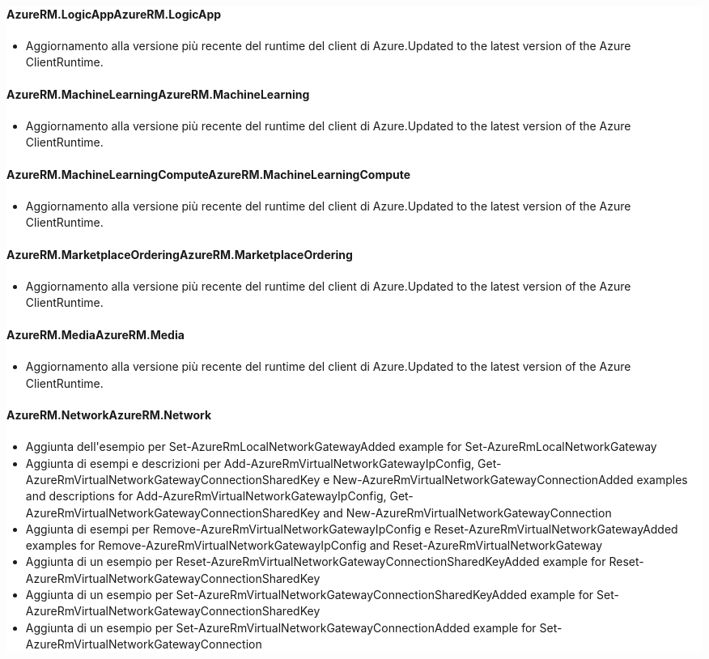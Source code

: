 #### <a name="azurermlogicapp"></a><span data-ttu-id="a030a-368">AzureRM.LogicApp</span><span class="sxs-lookup"><span data-stu-id="a030a-368">AzureRM.LogicApp</span></span>
* <span data-ttu-id="a030a-369">Aggiornamento alla versione più recente del runtime del client di Azure.</span><span class="sxs-lookup"><span data-stu-id="a030a-369">Updated to the latest version of the Azure ClientRuntime.</span></span>

#### <a name="azurermmachinelearning"></a><span data-ttu-id="a030a-370">AzureRM.MachineLearning</span><span class="sxs-lookup"><span data-stu-id="a030a-370">AzureRM.MachineLearning</span></span>
* <span data-ttu-id="a030a-371">Aggiornamento alla versione più recente del runtime del client di Azure.</span><span class="sxs-lookup"><span data-stu-id="a030a-371">Updated to the latest version of the Azure ClientRuntime.</span></span>

#### <a name="azurermmachinelearningcompute"></a><span data-ttu-id="a030a-372">AzureRM.MachineLearningCompute</span><span class="sxs-lookup"><span data-stu-id="a030a-372">AzureRM.MachineLearningCompute</span></span>
* <span data-ttu-id="a030a-373">Aggiornamento alla versione più recente del runtime del client di Azure.</span><span class="sxs-lookup"><span data-stu-id="a030a-373">Updated to the latest version of the Azure ClientRuntime.</span></span>

#### <a name="azurermmarketplaceordering"></a><span data-ttu-id="a030a-374">AzureRM.MarketplaceOrdering</span><span class="sxs-lookup"><span data-stu-id="a030a-374">AzureRM.MarketplaceOrdering</span></span>
* <span data-ttu-id="a030a-375">Aggiornamento alla versione più recente del runtime del client di Azure.</span><span class="sxs-lookup"><span data-stu-id="a030a-375">Updated to the latest version of the Azure ClientRuntime.</span></span>

#### <a name="azurermmedia"></a><span data-ttu-id="a030a-376">AzureRM.Media</span><span class="sxs-lookup"><span data-stu-id="a030a-376">AzureRM.Media</span></span>
* <span data-ttu-id="a030a-377">Aggiornamento alla versione più recente del runtime del client di Azure.</span><span class="sxs-lookup"><span data-stu-id="a030a-377">Updated to the latest version of the Azure ClientRuntime.</span></span>

#### <a name="azurermnetwork"></a><span data-ttu-id="a030a-378">AzureRM.Network</span><span class="sxs-lookup"><span data-stu-id="a030a-378">AzureRM.Network</span></span>
* <span data-ttu-id="a030a-379">Aggiunta dell'esempio per Set-AzureRmLocalNetworkGateway</span><span class="sxs-lookup"><span data-stu-id="a030a-379">Added example for Set-AzureRmLocalNetworkGateway</span></span>
* <span data-ttu-id="a030a-380">Aggiunta di esempi e descrizioni per Add-AzureRmVirtualNetworkGatewayIpConfig, Get-AzureRmVirtualNetworkGatewayConnectionSharedKey e New-AzureRmVirtualNetworkGatewayConnection</span><span class="sxs-lookup"><span data-stu-id="a030a-380">Added examples and descriptions for Add-AzureRmVirtualNetworkGatewayIpConfig, Get-AzureRmVirtualNetworkGatewayConnectionSharedKey and New-AzureRmVirtualNetworkGatewayConnection</span></span>
* <span data-ttu-id="a030a-381">Aggiunta di esempi per Remove-AzureRmVirtualNetworkGatewayIpConfig e Reset-AzureRmVirtualNetworkGateway</span><span class="sxs-lookup"><span data-stu-id="a030a-381">Added examples for Remove-AzureRmVirtualNetworkGatewayIpConfig and Reset-AzureRmVirtualNetworkGateway</span></span>
* <span data-ttu-id="a030a-382">Aggiunta di un esempio per Reset-AzureRmVirtualNetworkGatewayConnectionSharedKey</span><span class="sxs-lookup"><span data-stu-id="a030a-382">Added example for Reset-AzureRmVirtualNetworkGatewayConnectionSharedKey</span></span>
* <span data-ttu-id="a030a-383">Aggiunta di un esempio per Set-AzureRmVirtualNetworkGatewayConnectionSharedKey</span><span class="sxs-lookup"><span data-stu-id="a030a-383">Added example for Set-AzureRmVirtualNetworkGatewayConnectionSharedKey</span></span>
* <span data-ttu-id="a030a-384">Aggiunta di un esempio per Set-AzureRmVirtualNetworkGatewayConnection</span><span class="sxs-lookup"><span data-stu-id="a030a-384">Added example for Set-AzureRmVirtualNetworkGatewayConnection</span></span>